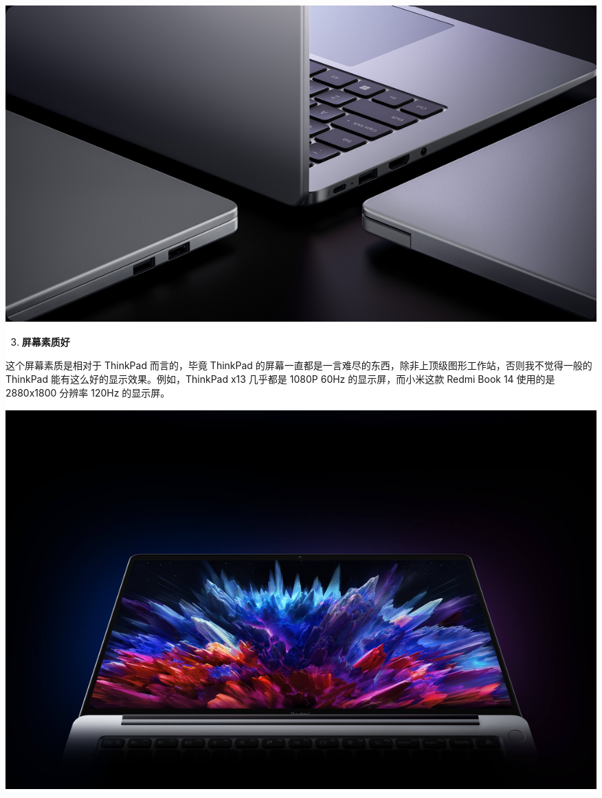 ![Redmi Book 14](section-17_tab4.jpg)  






3. **屏幕素质好**

这个屏幕素质是相对于 ThinkPad 而言的，毕竟 ThinkPad 的屏幕一直都是一言难尽的东西，除非上顶级图形工作站，否则我不觉得一般的 ThinkPad 能有这么好的显示效果。例如，ThinkPad x13 几乎都是 1080P 60Hz 的显示屏，而小米这款 Redmi Book 14 使用的是 2880x1800 分辨率 120Hz 的显示屏。

![Redmi Book 14](section-07.jpg)
